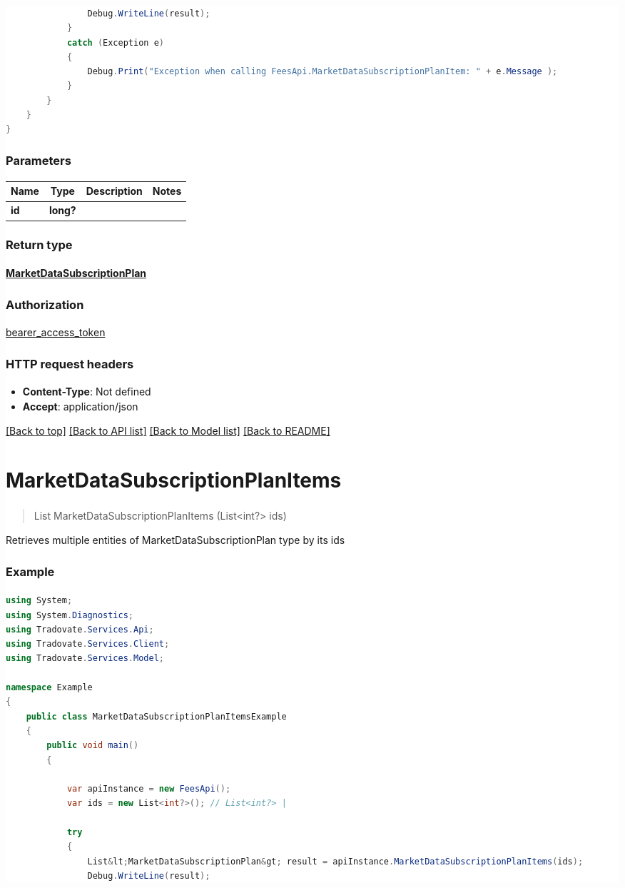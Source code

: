 ```csharp
                Debug.WriteLine(result);
            }
            catch (Exception e)
            {
                Debug.Print("Exception when calling FeesApi.MarketDataSubscriptionPlanItem: " + e.Message );
            }
        }
    }
}
```

### Parameters

Name | Type | Description  | Notes
------------- | ------------- | ------------- | -------------
 **id** | **long?**|  | 

### Return type

[**MarketDataSubscriptionPlan**](MarketDataSubscriptionPlan.md)

### Authorization

[bearer_access_token](../README.md#bearer_access_token)

### HTTP request headers

 - **Content-Type**: Not defined
 - **Accept**: application/json

[[Back to top]](#) [[Back to API list]](../README.md#documentation-for-api-endpoints) [[Back to Model list]](../README.md#documentation-for-models) [[Back to README]](../README.md)
<a name="marketdatasubscriptionplanitems"></a>
# **MarketDataSubscriptionPlanItems**
> List<MarketDataSubscriptionPlan> MarketDataSubscriptionPlanItems (List<int?> ids)



Retrieves multiple entities of MarketDataSubscriptionPlan type by its ids

### Example
```csharp
using System;
using System.Diagnostics;
using Tradovate.Services.Api;
using Tradovate.Services.Client;
using Tradovate.Services.Model;

namespace Example
{
    public class MarketDataSubscriptionPlanItemsExample
    {
        public void main()
        {

            var apiInstance = new FeesApi();
            var ids = new List<int?>(); // List<int?> | 

            try
            {
                List&lt;MarketDataSubscriptionPlan&gt; result = apiInstance.MarketDataSubscriptionPlanItems(ids);
                Debug.WriteLine(result);
```